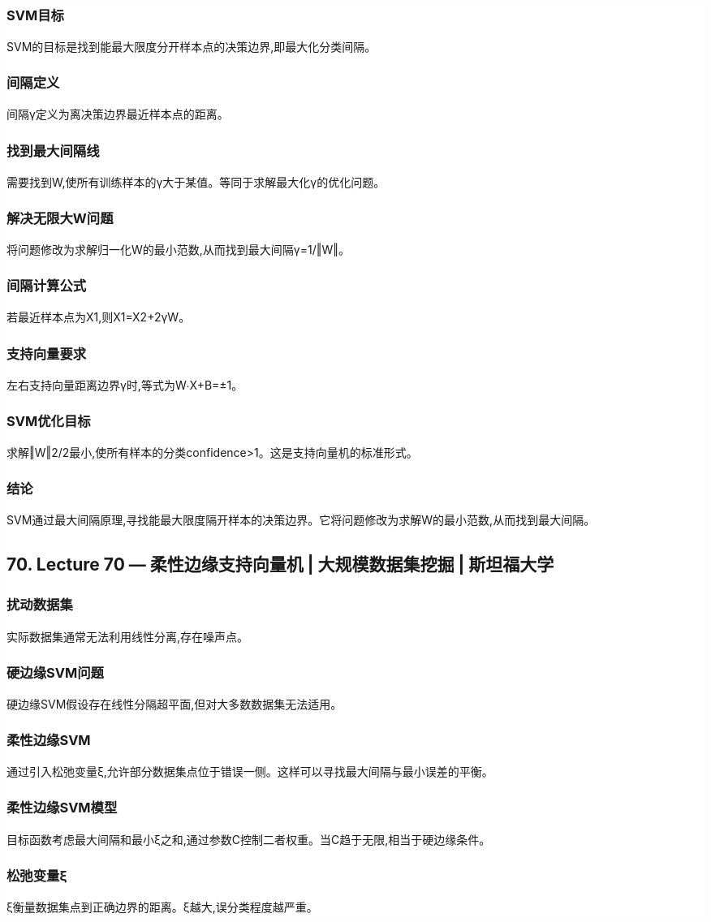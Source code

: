 ### SVM目标

SVM的目标是找到能最大限度分开样本点的决策边界,即最大化分类间隔。

### 间隔定义

间隔γ定义为离决策边界最近样本点的距离。

### 找到最大间隔线

需要找到W,使所有训练样本的γ大于某值。等同于求解最大化γ的优化问题。

### 解决无限大W问题

将问题修改为求解归一化W的最小范数,从而找到最大间隔γ=1/‖W‖。

### 间隔计算公式

若最近样本点为X1,则X1=X2+2γW。

### 支持向量要求

左右支持向量距离边界γ时,等式为W∙X+B=±1。

### SVM优化目标

求解‖W‖2/2最小,使所有样本的分类confidence>1。这是支持向量机的标准形式。

### 结论

SVM通过最大间隔原理,寻找能最大限度隔开样本的决策边界。它将问题修改为求解W的最小范数,从而找到最大间隔。

## 70. Lecture 70 — 柔性边缘支持向量机 | 大规模数据集挖掘 | 斯坦福大学

### 扰动数据集

实际数据集通常无法利用线性分离,存在噪声点。

### 硬边缘SVM问题

硬边缘SVM假设存在线性分隔超平面,但对大多数数据集无法适用。

### 柔性边缘SVM

通过引入松弛变量ξ,允许部分数据集点位于错误一侧。这样可以寻找最大间隔与最小误差的平衡。

### 柔性边缘SVM模型

目标函数考虑最大间隔和最小ξ之和,通过参数C控制二者权重。当C趋于无限,相当于硬边缘条件。

### 松弛变量ξ

ξ衡量数据集点到正确边界的距离。ξ越大,误分类程度越严重。
